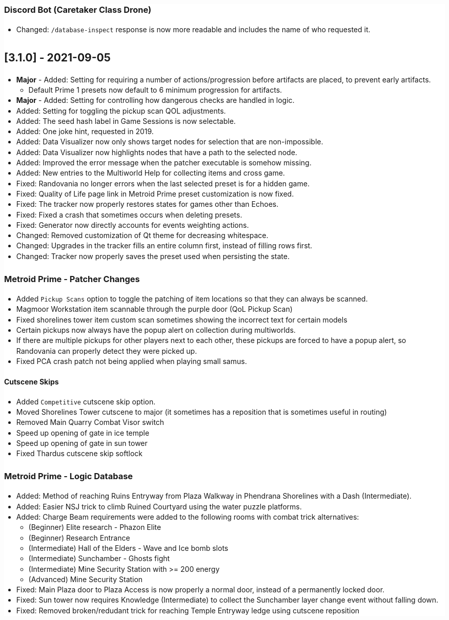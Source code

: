 ### Discord Bot (Caretaker Class Drone)

- Changed: `/database-inspect` response is now more readable and includes the name of who requested it.

## [3.1.0] - 2021-09-05

- **Major** - Added: Setting for requiring a number of actions/progression before artifacts are placed, to prevent early artifacts.
  - Default Prime 1 presets now default to 6 minimum progression for artifacts.
- **Major** - Added: Setting for controlling how dangerous checks are handled in logic.
- Added: Setting for toggling the pickup scan QOL adjustments.
- Added: The seed hash label in Game Sessions is now selectable.
- Added: One joke hint, requested in 2019.
- Added: Data Visualizer now only shows target nodes for selection that are non-impossible.
- Added: Data Visualizer now highlights nodes that have a path to the selected node.
- Added: Improved the error message when the patcher executable is somehow missing.
- Added: New entries to the Multiworld Help for collecting items and cross game.
- Fixed: Randovania no longer errors when the last selected preset is for a hidden game.
- Fixed: Quality of Life page link in Metroid Prime preset customization is now fixed.
- Fixed: The tracker now properly restores states for games other than Echoes.
- Fixed: Fixed a crash that sometimes occurs when deleting presets.
- Fixed: Generator now directly accounts for events weighting actions.
- Changed: Removed customization of Qt theme for decreasing whitespace.
- Changed: Upgrades in the tracker fills an entire column first, instead of filling rows first.
- Changed: Tracker now properly saves the preset used when persisting the state.

### Metroid Prime - Patcher Changes

- Added `Pickup Scans` option to toggle the patching of item locations so that they can always be scanned.
- Magmoor Workstation item scannable through the purple door (QoL Pickup Scan)
- Fixed shorelines tower item custom scan sometimes showing the incorrect text for certain models
- Certain pickups now always have the popup alert on collection during multiworlds.
- If there are multiple pickups for other players next to each other, these pickups are forced to have a popup alert, so Randovania can properly detect they were picked up.
- Fixed PCA crash patch not being applied when playing small samus.

#### Cutscene Skips
- Added `Competitive` cutscene skip option.
- Moved Shorelines Tower cutscene to major (it sometimes has a reposition that is sometimes useful in routing)
- Removed Main Quarry Combat Visor switch
- Speed up opening of gate in ice temple
- Speed up opening of gate in sun tower
- Fixed Thardus cutscene skip softlock

### Metroid Prime - Logic Database

- Added: Method of reaching Ruins Entryway from Plaza Walkway in Phendrana Shorelines with a Dash (Intermediate).
- Added: Easier NSJ trick to climb Ruined Courtyard using the water puzzle platforms.
- Added: Charge Beam requirements were added to the following rooms with combat trick alternatives:
    - (Beginner) Elite research - Phazon Elite
    - (Beginner) Research Entrance
    - (Intermediate) Hall of the Elders - Wave and Ice bomb slots
    - (Intermediate) Sunchamber - Ghosts fight
    - (Intermediate) Mine Security Station with >= 200 energy
    - (Advanced) Mine Security Station
- Fixed: Main Plaza door to Plaza Access is now properly a normal door, instead of a permanently locked door.
- Fixed: Sun tower now requires Knowledge (Intermediate) to collect the Sunchamber layer change event without falling down.
- Fixed: Removed broken/redudant trick for reaching Temple Entryway ledge using cutscene reposition